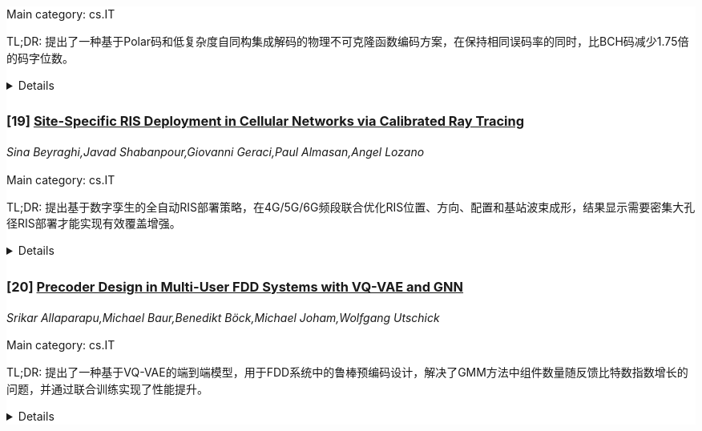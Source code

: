 Main category: cs.IT

TL;DR: 提出了一种基于Polar码和低复杂度自同构集成解码的物理不可克隆函数编码方案，在保持相同误码率的同时，比BCH码减少1.75倍的码字位数。


<details><summary>Details</summary></details>


### [19] [Site-Specific RIS Deployment in Cellular Networks via Calibrated Ray Tracing](https://arxiv.org/abs/2510.09478)
*Sina Beyraghi,Javad Shabanpour,Giovanni Geraci,Paul Almasan,Angel Lozano*

Main category: cs.IT

TL;DR: 提出基于数字孪生的全自动RIS部署策略，在4G/5G/6G频段联合优化RIS位置、方向、配置和基站波束成形，结果显示需要密集大孔径RIS部署才能实现有效覆盖增强。


<details><summary>Details</summary></details>


### [20] [Precoder Design in Multi-User FDD Systems with VQ-VAE and GNN](https://arxiv.org/abs/2510.09495)
*Srikar Allaparapu,Michael Baur,Benedikt Böck,Michael Joham,Wolfgang Utschick*

Main category: cs.IT

TL;DR: 提出了一种基于VQ-VAE的端到端模型，用于FDD系统中的鲁棒预编码设计，解决了GMM方法中组件数量随反馈比特数指数增长的问题，并通过联合训练实现了性能提升。


<details><summary>Details</summary></details>
